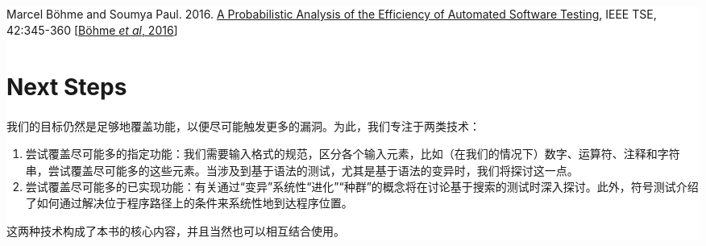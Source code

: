 Marcel Böhme and Soumya Paul. 2016. [A Probabilistic Analysis of the Efficiency of Automated Software Testing](https://mboehme.github.io/paper/TSE15.pdf), IEEE TSE, 42:345-360 [[Böhme *et al*, 2016](https://doi.org/10.1109/TSE.2015.2487274)]

# Next Steps

我们的目标仍然是足够地覆盖功能，以便尽可能触发更多的漏洞。为此，我们专注于两类技术：

1. 尝试覆盖尽可能多的指定功能：我们需要输入格式的规范，区分各个输入元素，比如（在我们的情况下）数字、运算符、注释和字符串，尝试覆盖尽可能多的这些元素。当涉及到基于语法的测试，尤其是基于语法的变异时，我们将探讨这一点。
2. 尝试覆盖尽可能多的已实现功能：有关通过“变异”系统性“进化”“种群”的概念将在讨论基于搜索的测试时深入探讨。此外，符号测试介绍了如何通过解决位于程序路径上的条件来系统性地到达程序位置。

这两种技术构成了本书的核心内容，并且当然也可以相互结合使用。

